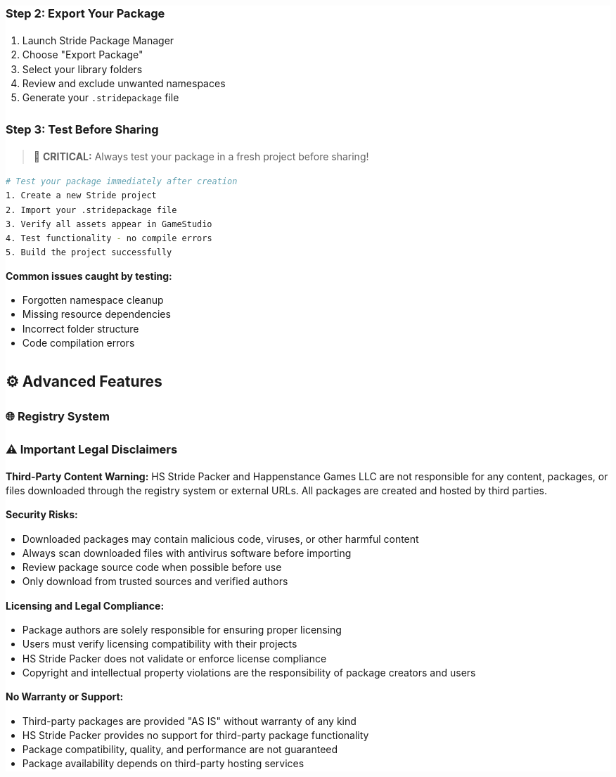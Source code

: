 ### Step 2: Export Your Package

1. Launch Stride Package Manager
2. Choose "Export Package"
3. Select your library folders
4. Review and exclude unwanted namespaces
5. Generate your `.stridepackage` file

### Step 3: Test Before Sharing

> 🚨 **CRITICAL:** Always test your package in a fresh project before sharing!

```bash
# Test your package immediately after creation
1. Create a new Stride project
2. Import your .stridepackage file
3. Verify all assets appear in GameStudio
4. Test functionality - no compile errors
5. Build the project successfully
```

**Common issues caught by testing:**
- Forgotten namespace cleanup
- Missing resource dependencies
- Incorrect folder structure
- Code compilation errors

## ⚙️ Advanced Features

### 🌐 Registry System


### ⚠️ Important Legal Disclaimers

**Third-Party Content Warning:**
HS Stride Packer and Happenstance Games LLC are not responsible for any content, packages, or files downloaded through the registry system or external URLs. All packages are created and hosted by third parties.

**Security Risks:**
- Downloaded packages may contain malicious code, viruses, or other harmful content
- Always scan downloaded files with antivirus software before importing
- Review package source code when possible before use
- Only download from trusted sources and verified authors

**Licensing and Legal Compliance:**
- Package authors are solely responsible for ensuring proper licensing
- Users must verify licensing compatibility with their projects
- HS Stride Packer does not validate or enforce license compliance
- Copyright and intellectual property violations are the responsibility of package creators and users

**No Warranty or Support:**
- Third-party packages are provided "AS IS" without warranty of any kind
- HS Stride Packer provides no support for third-party package functionality
- Package compatibility, quality, and performance are not guaranteed
- Package availability depends on third-party hosting services
